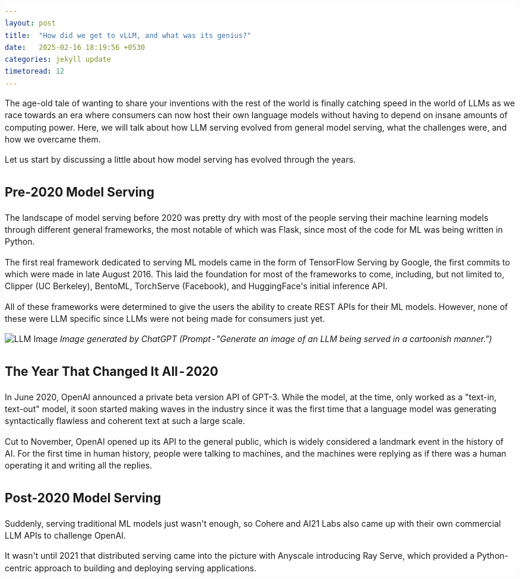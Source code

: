 ```yaml
---
layout: post
title:  "How did we get to vLLM, and what was its genius?"
date:   2025-02-16 18:19:56 +0530
categories: jekyll update
timetoread: 12
---
```

The age-old tale of wanting to share your inventions with the rest of the world is finally catching speed in the world of LLMs as we race towards an era where consumers can now host their own language models without having to depend on insane amounts of computing power. Here, we will talk about how LLM serving evolved from general model serving, what the challenges were, and how we overcame them.

Let us start by discussing a little about how model serving has evolved through the years.

## Pre-2020 Model Serving
The landscape of model serving before 2020 was pretty dry with most of the people serving their machine learning models through different general frameworks, the most notable of which was Flask, since most of the code for ML was being written in Python.

The first real framework dedicated to serving ML models came in the form of TensorFlow Serving by Google, the first commits to which were made in late August 2016. This laid the foundation for most of the frameworks to come, including, but not limited to, Clipper (UC Berkeley), BentoML, TorchServe (Facebook), and HuggingFace's initial inference API.

All of these frameworks were determined to give the users the ability to create REST APIs for their ML models. However, none of these were LLM specific since LLMs were not being made for consumers just yet.

<p>
    <img src="{{ site.baseurl }}/assets/vllm-1.png" alt="LLM Image">
    <em>Image generated by ChatGPT (Prompt - "Generate an image of an LLM being served in a cartoonish manner.")</em>
</p>

## The Year That Changed It All - 2020
In June 2020, OpenAI announced a private beta version API of GPT-3. While the model, at the time, only worked as a "text-in, text-out" model, it soon started making waves in the industry since it was the first time that a language model was generating syntactically flawless and coherent text at such a large scale.

Cut to November, OpenAI opened up its API to the general public, which is widely considered a landmark event in the history of AI. For the first time in human history, people were talking to machines, and the machines were replying as if there was a human operating it and writing all the replies.

## Post-2020 Model Serving
Suddenly, serving traditional ML models just wasn't enough, so Cohere and AI21 Labs also came up with their own commercial LLM APIs to challenge OpenAI.

It wasn't until 2021 that distributed serving came into the picture with Anyscale introducing Ray Serve, which provided a Python-centric approach to building and deploying serving applications.
